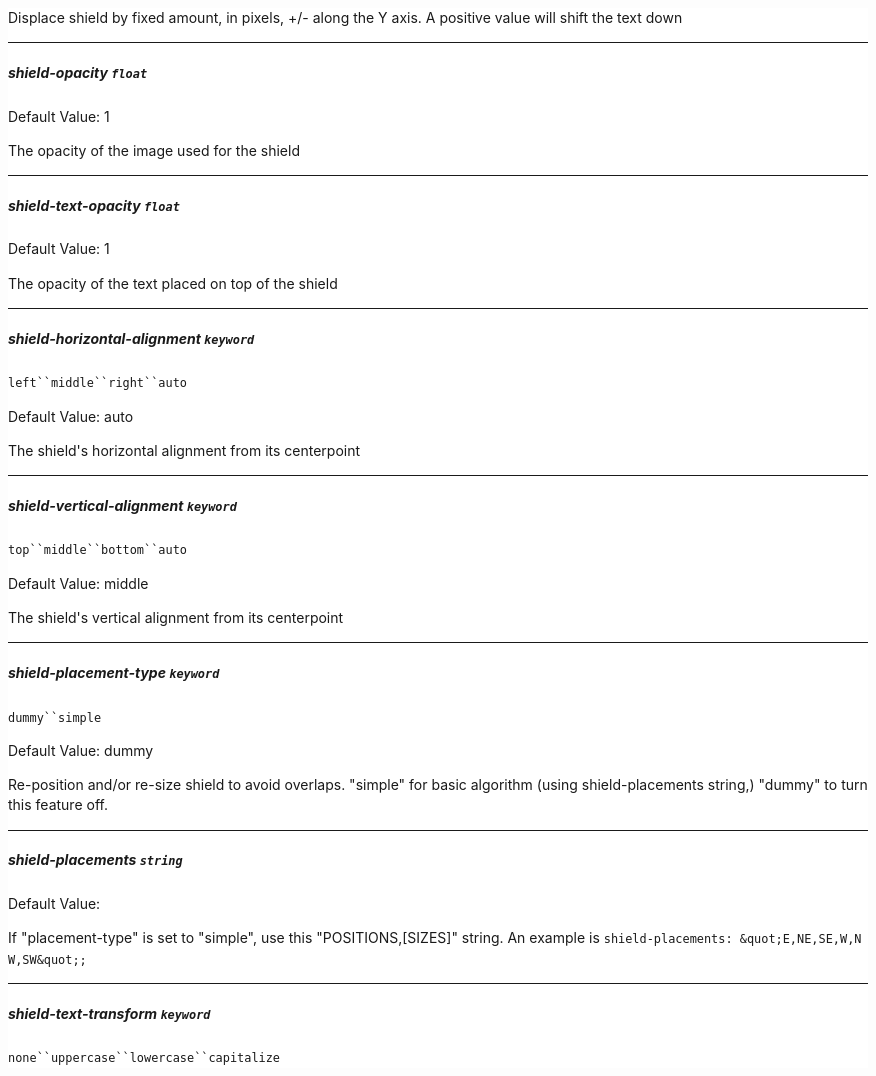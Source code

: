 
Displace shield by fixed amount, in pixels, +&#x2F;- along the Y axis.  A positive value will shift the text down
* * *

##### shield-opacity `float`


Default Value: 1


The opacity of the image used for the shield
* * *

##### shield-text-opacity `float`


Default Value: 1


The opacity of the text placed on top of the shield
* * *

##### shield-horizontal-alignment `keyword`
`left``middle``right``auto`

Default Value: auto


The shield&#x27;s horizontal alignment from its centerpoint
* * *

##### shield-vertical-alignment `keyword`
`top``middle``bottom``auto`

Default Value: middle


The shield&#x27;s vertical alignment from its centerpoint
* * *

##### shield-placement-type `keyword`
`dummy``simple`

Default Value: dummy


Re-position and&#x2F;or re-size shield to avoid overlaps. &quot;simple&quot; for basic algorithm (using shield-placements string,) &quot;dummy&quot; to turn this feature off.
* * *

##### shield-placements `string`


Default Value: 


If &quot;placement-type&quot; is set to &quot;simple&quot;, use this &quot;POSITIONS,[SIZES]&quot; string. An example is `shield-placements: &quot;E,NE,SE,W,NW,SW&quot;;` 
* * *

##### shield-text-transform `keyword`
`none``uppercase``lowercase``capitalize`
